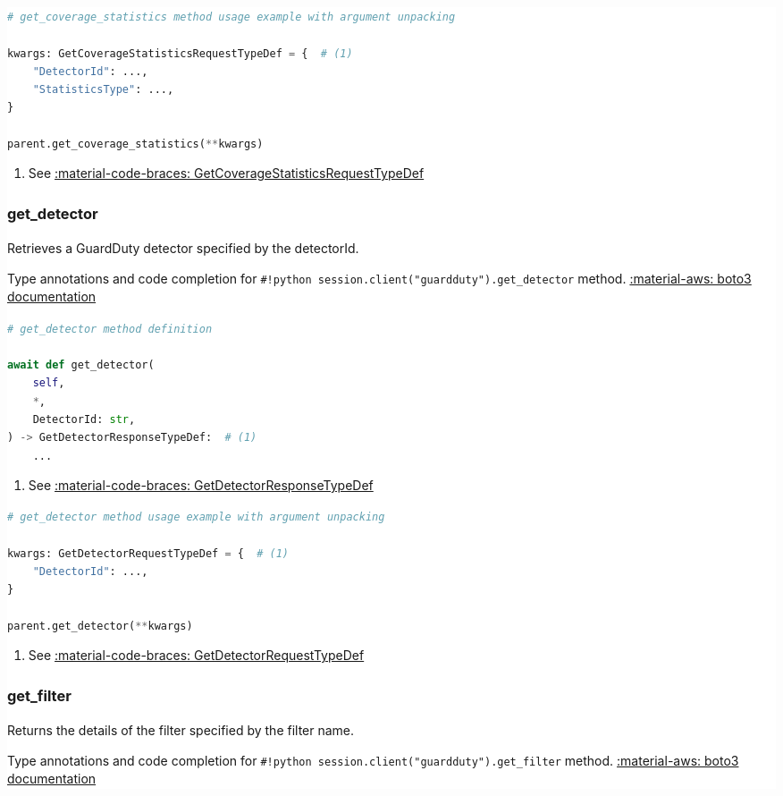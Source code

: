 
```python
# get_coverage_statistics method usage example with argument unpacking

kwargs: GetCoverageStatisticsRequestTypeDef = {  # (1)
    "DetectorId": ...,
    "StatisticsType": ...,
}

parent.get_coverage_statistics(**kwargs)
```

1. See [:material-code-braces: GetCoverageStatisticsRequestTypeDef](./type_defs.md#getcoveragestatisticsrequesttypedef)

### get\_detector

Retrieves a GuardDuty detector specified by the detectorId.

Type annotations and code completion for `#!python session.client("guardduty").get_detector` method.
[:material-aws: boto3 documentation](https://boto3.amazonaws.com/v1/documentation/api/latest/reference/services/guardduty.html#GuardDuty.Client)

```python
# get_detector method definition

await def get_detector(
    self,
    *,
    DetectorId: str,
) -> GetDetectorResponseTypeDef:  # (1)
    ...
```

1. See [:material-code-braces: GetDetectorResponseTypeDef](./type_defs.md#getdetectorresponsetypedef)


```python
# get_detector method usage example with argument unpacking

kwargs: GetDetectorRequestTypeDef = {  # (1)
    "DetectorId": ...,
}

parent.get_detector(**kwargs)
```

1. See [:material-code-braces: GetDetectorRequestTypeDef](./type_defs.md#getdetectorrequesttypedef)

### get\_filter

Returns the details of the filter specified by the filter name.

Type annotations and code completion for `#!python session.client("guardduty").get_filter` method.
[:material-aws: boto3 documentation](https://boto3.amazonaws.com/v1/documentation/api/latest/reference/services/guardduty.html#GuardDuty.Client)
